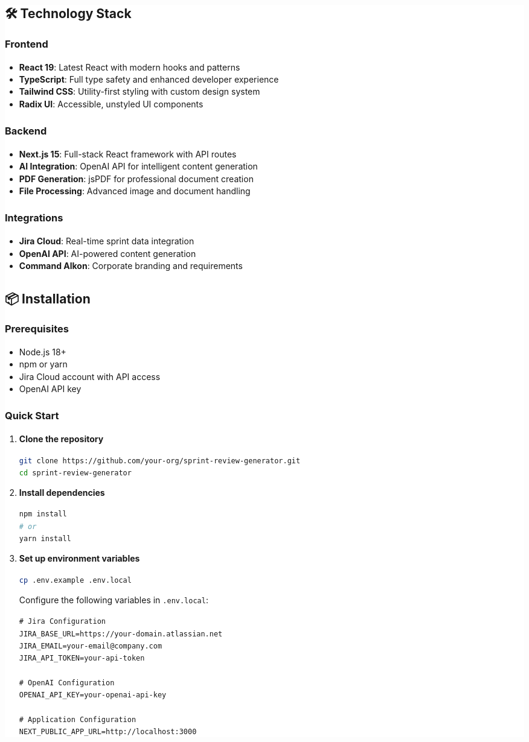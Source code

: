 ## 🛠️ Technology Stack

### **Frontend**
- **React 19**: Latest React with modern hooks and patterns
- **TypeScript**: Full type safety and enhanced developer experience
- **Tailwind CSS**: Utility-first styling with custom design system
- **Radix UI**: Accessible, unstyled UI components

### **Backend**
- **Next.js 15**: Full-stack React framework with API routes
- **AI Integration**: OpenAI API for intelligent content generation
- **PDF Generation**: jsPDF for professional document creation
- **File Processing**: Advanced image and document handling

### **Integrations**
- **Jira Cloud**: Real-time sprint data integration
- **OpenAI API**: AI-powered content generation
- **Command Alkon**: Corporate branding and requirements

## 📦 Installation

### Prerequisites
- Node.js 18+ 
- npm or yarn
- Jira Cloud account with API access
- OpenAI API key

### Quick Start

1. **Clone the repository**
   ```bash
   git clone https://github.com/your-org/sprint-review-generator.git
   cd sprint-review-generator
   ```

2. **Install dependencies**
   ```bash
   npm install
   # or
   yarn install
   ```

3. **Set up environment variables**
   ```bash
   cp .env.example .env.local
   ```
   
   Configure the following variables in `.env.local`:
   ```env
   # Jira Configuration
   JIRA_BASE_URL=https://your-domain.atlassian.net
   JIRA_EMAIL=your-email@company.com
   JIRA_API_TOKEN=your-api-token
   
   # OpenAI Configuration
   OPENAI_API_KEY=your-openai-api-key
   
   # Application Configuration
   NEXT_PUBLIC_APP_URL=http://localhost:3000
   ```
